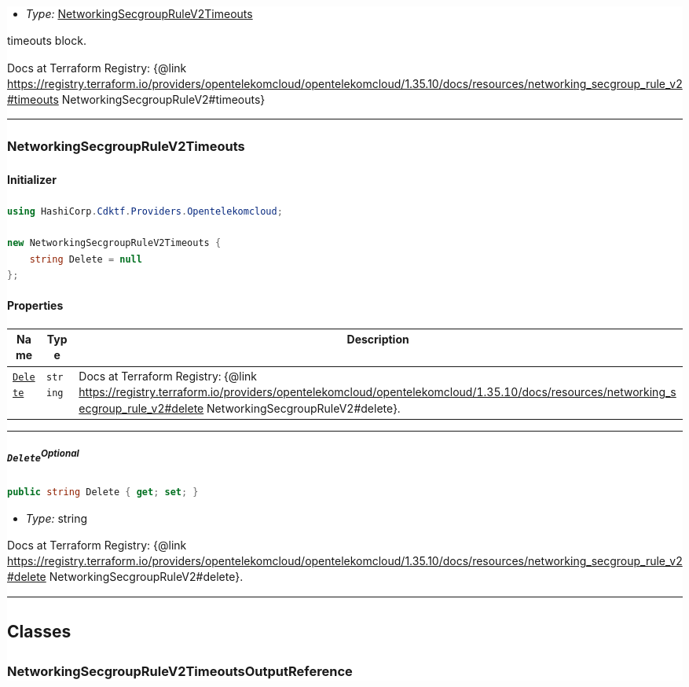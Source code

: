 - *Type:* <a href="#@cdktf/provider-opentelekomcloud.networkingSecgroupRuleV2.NetworkingSecgroupRuleV2Timeouts">NetworkingSecgroupRuleV2Timeouts</a>

timeouts block.

Docs at Terraform Registry: {@link https://registry.terraform.io/providers/opentelekomcloud/opentelekomcloud/1.35.10/docs/resources/networking_secgroup_rule_v2#timeouts NetworkingSecgroupRuleV2#timeouts}

---

### NetworkingSecgroupRuleV2Timeouts <a name="NetworkingSecgroupRuleV2Timeouts" id="@cdktf/provider-opentelekomcloud.networkingSecgroupRuleV2.NetworkingSecgroupRuleV2Timeouts"></a>

#### Initializer <a name="Initializer" id="@cdktf/provider-opentelekomcloud.networkingSecgroupRuleV2.NetworkingSecgroupRuleV2Timeouts.Initializer"></a>

```csharp
using HashiCorp.Cdktf.Providers.Opentelekomcloud;

new NetworkingSecgroupRuleV2Timeouts {
    string Delete = null
};
```

#### Properties <a name="Properties" id="Properties"></a>

| **Name** | **Type** | **Description** |
| --- | --- | --- |
| <code><a href="#@cdktf/provider-opentelekomcloud.networkingSecgroupRuleV2.NetworkingSecgroupRuleV2Timeouts.property.delete">Delete</a></code> | <code>string</code> | Docs at Terraform Registry: {@link https://registry.terraform.io/providers/opentelekomcloud/opentelekomcloud/1.35.10/docs/resources/networking_secgroup_rule_v2#delete NetworkingSecgroupRuleV2#delete}. |

---

##### `Delete`<sup>Optional</sup> <a name="Delete" id="@cdktf/provider-opentelekomcloud.networkingSecgroupRuleV2.NetworkingSecgroupRuleV2Timeouts.property.delete"></a>

```csharp
public string Delete { get; set; }
```

- *Type:* string

Docs at Terraform Registry: {@link https://registry.terraform.io/providers/opentelekomcloud/opentelekomcloud/1.35.10/docs/resources/networking_secgroup_rule_v2#delete NetworkingSecgroupRuleV2#delete}.

---

## Classes <a name="Classes" id="Classes"></a>

### NetworkingSecgroupRuleV2TimeoutsOutputReference <a name="NetworkingSecgroupRuleV2TimeoutsOutputReference" id="@cdktf/provider-opentelekomcloud.networkingSecgroupRuleV2.NetworkingSecgroupRuleV2TimeoutsOutputReference"></a>
